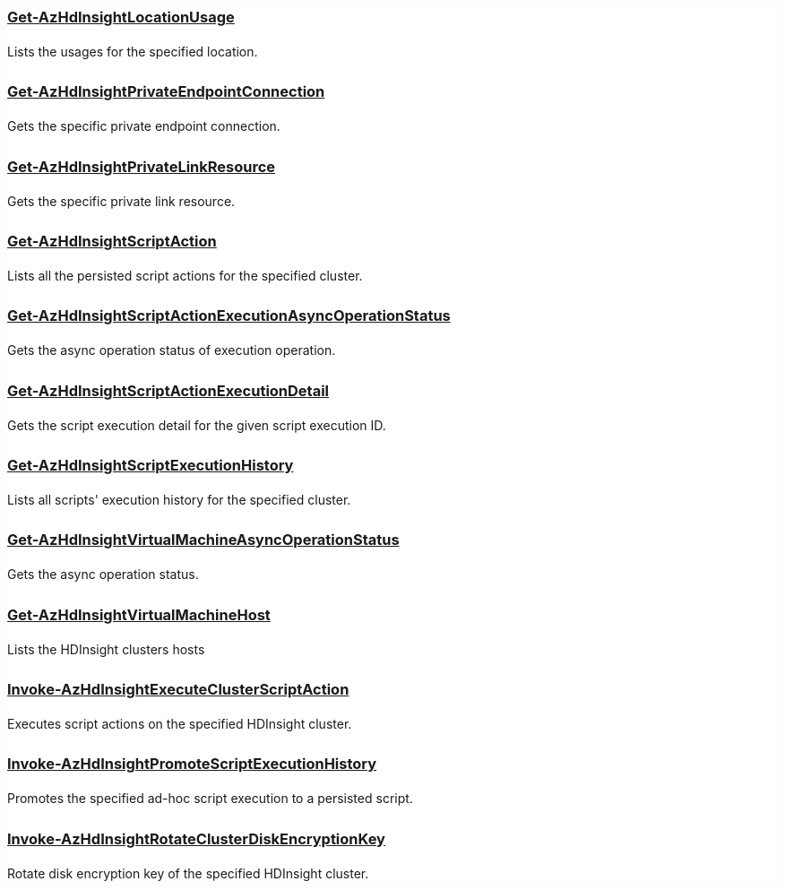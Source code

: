 ### [Get-AzHdInsightLocationUsage](Get-AzHdInsightLocationUsage.md)
Lists the usages for the specified location.

### [Get-AzHdInsightPrivateEndpointConnection](Get-AzHdInsightPrivateEndpointConnection.md)
Gets the specific private endpoint connection.

### [Get-AzHdInsightPrivateLinkResource](Get-AzHdInsightPrivateLinkResource.md)
Gets the specific private link resource.

### [Get-AzHdInsightScriptAction](Get-AzHdInsightScriptAction.md)
Lists all the persisted script actions for the specified cluster.

### [Get-AzHdInsightScriptActionExecutionAsyncOperationStatus](Get-AzHdInsightScriptActionExecutionAsyncOperationStatus.md)
Gets the async operation status of execution operation.

### [Get-AzHdInsightScriptActionExecutionDetail](Get-AzHdInsightScriptActionExecutionDetail.md)
Gets the script execution detail for the given script execution ID.

### [Get-AzHdInsightScriptExecutionHistory](Get-AzHdInsightScriptExecutionHistory.md)
Lists all scripts' execution history for the specified cluster.

### [Get-AzHdInsightVirtualMachineAsyncOperationStatus](Get-AzHdInsightVirtualMachineAsyncOperationStatus.md)
Gets the async operation status.

### [Get-AzHdInsightVirtualMachineHost](Get-AzHdInsightVirtualMachineHost.md)
Lists the HDInsight clusters hosts

### [Invoke-AzHdInsightExecuteClusterScriptAction](Invoke-AzHdInsightExecuteClusterScriptAction.md)
Executes script actions on the specified HDInsight cluster.

### [Invoke-AzHdInsightPromoteScriptExecutionHistory](Invoke-AzHdInsightPromoteScriptExecutionHistory.md)
Promotes the specified ad-hoc script execution to a persisted script.

### [Invoke-AzHdInsightRotateClusterDiskEncryptionKey](Invoke-AzHdInsightRotateClusterDiskEncryptionKey.md)
Rotate disk encryption key of the specified HDInsight cluster.
